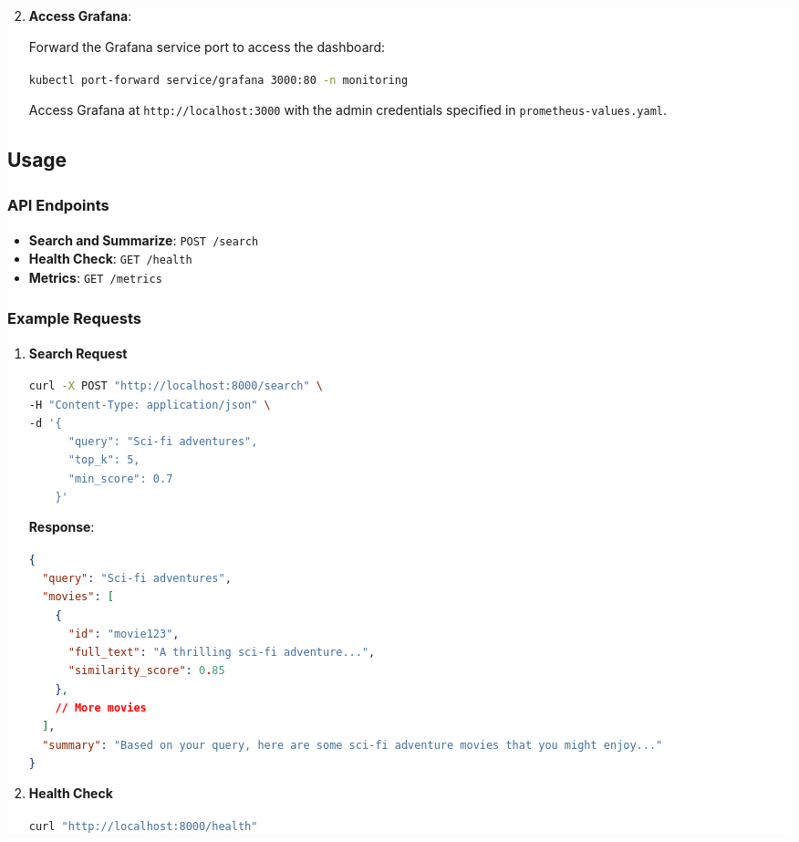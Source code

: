 2. **Access Grafana**:

   Forward the Grafana service port to access the dashboard:

   ```bash
   kubectl port-forward service/grafana 3000:80 -n monitoring
   ```

   Access Grafana at `http://localhost:3000` with the admin credentials specified in `prometheus-values.yaml`.

## Usage

### API Endpoints

- **Search and Summarize**: `POST /search`
- **Health Check**: `GET /health`
- **Metrics**: `GET /metrics`

### Example Requests

1. **Search Request**

   ```bash
   curl -X POST "http://localhost:8000/search" \
   -H "Content-Type: application/json" \
   -d '{
         "query": "Sci-fi adventures",
         "top_k": 5,
         "min_score": 0.7
       }'
   ```

   **Response**:

   ```json
   {
     "query": "Sci-fi adventures",
     "movies": [
       {
         "id": "movie123",
         "full_text": "A thrilling sci-fi adventure...",
         "similarity_score": 0.85
       },
       // More movies
     ],
     "summary": "Based on your query, here are some sci-fi adventure movies that you might enjoy..."
   }
   ```

2. **Health Check**

   ```bash
   curl "http://localhost:8000/health"
   ```
